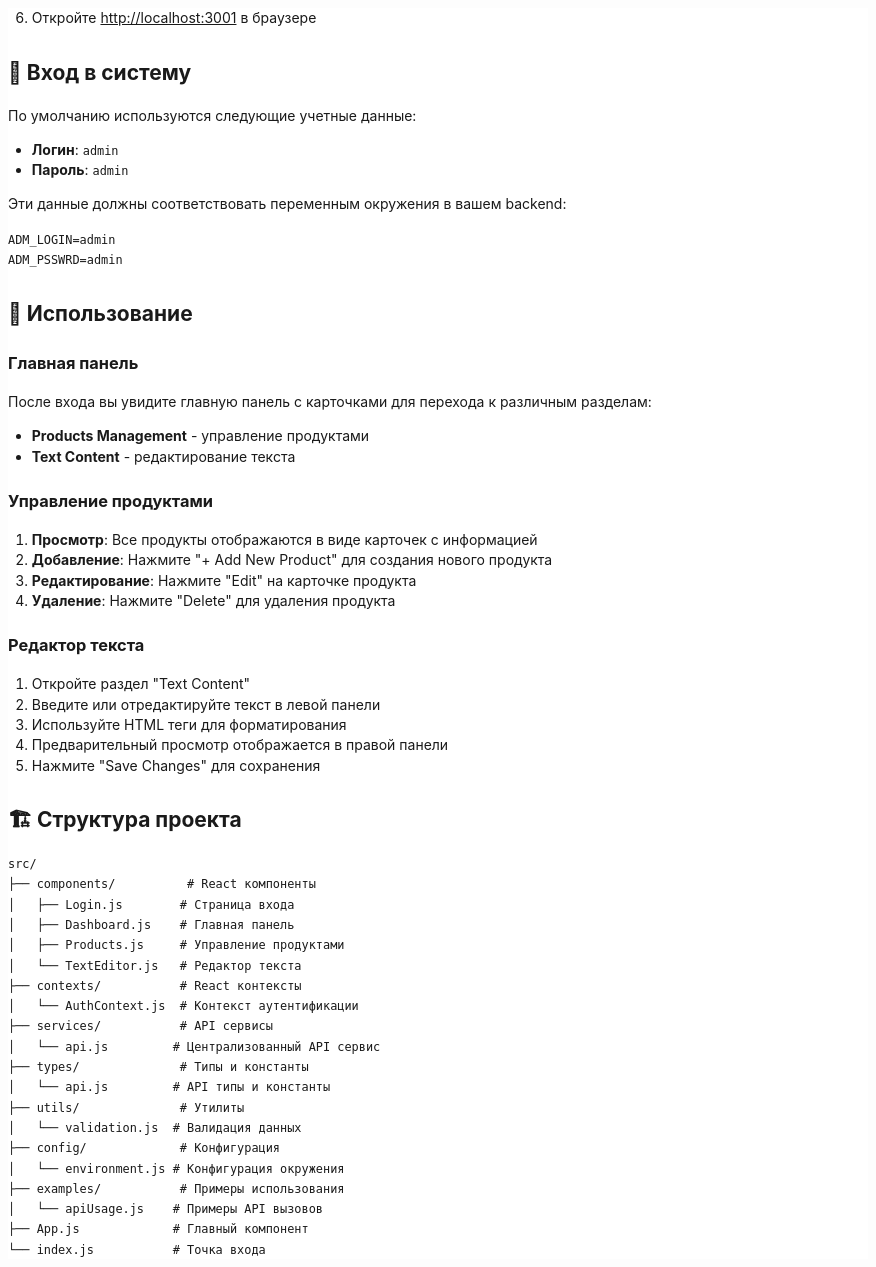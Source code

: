 6. Откройте [http://localhost:3001](http://localhost:3001) в браузере

## 🔐 Вход в систему

По умолчанию используются следующие учетные данные:
- **Логин**: `admin`
- **Пароль**: `admin`

Эти данные должны соответствовать переменным окружения в вашем backend:
```env
ADM_LOGIN=admin
ADM_PSSWRD=admin
```

## 📱 Использование

### Главная панель
После входа вы увидите главную панель с карточками для перехода к различным разделам:
- **Products Management** - управление продуктами
- **Text Content** - редактирование текста

### Управление продуктами
1. **Просмотр**: Все продукты отображаются в виде карточек с информацией
2. **Добавление**: Нажмите "+ Add New Product" для создания нового продукта
3. **Редактирование**: Нажмите "Edit" на карточке продукта
4. **Удаление**: Нажмите "Delete" для удаления продукта

### Редактор текста
1. Откройте раздел "Text Content"
2. Введите или отредактируйте текст в левой панели
3. Используйте HTML теги для форматирования
4. Предварительный просмотр отображается в правой панели
5. Нажмите "Save Changes" для сохранения

## 🏗 Структура проекта

```
src/
├── components/          # React компоненты
│   ├── Login.js        # Страница входа
│   ├── Dashboard.js    # Главная панель
│   ├── Products.js     # Управление продуктами
│   └── TextEditor.js   # Редактор текста
├── contexts/           # React контексты
│   └── AuthContext.js  # Контекст аутентификации
├── services/           # API сервисы
│   └── api.js         # Централизованный API сервис
├── types/              # Типы и константы
│   └── api.js         # API типы и константы
├── utils/              # Утилиты
│   └── validation.js  # Валидация данных
├── config/             # Конфигурация
│   └── environment.js # Конфигурация окружения
├── examples/           # Примеры использования
│   └── apiUsage.js    # Примеры API вызовов
├── App.js             # Главный компонент
└── index.js           # Точка входа
```
